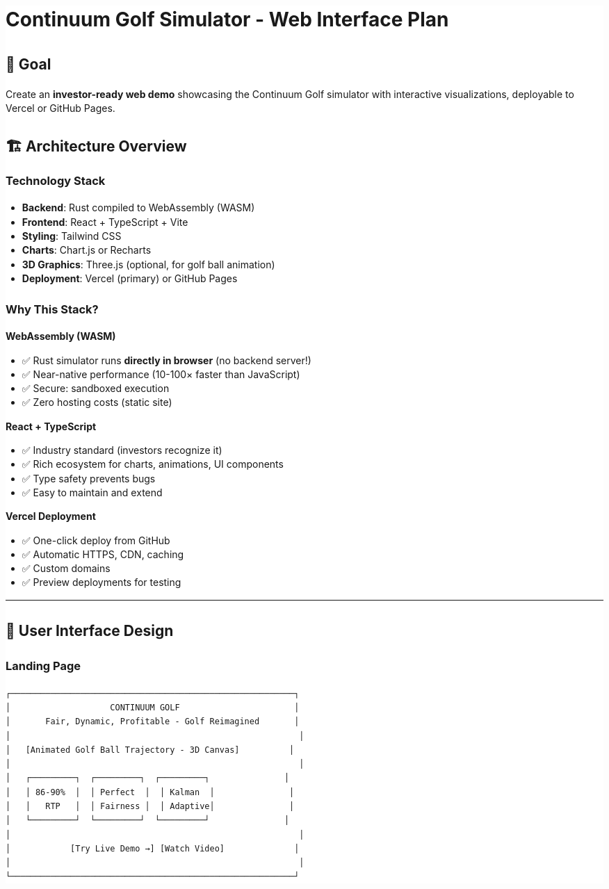 # Continuum Golf Simulator - Web Interface Plan

## 🎯 Goal
Create an **investor-ready web demo** showcasing the Continuum Golf simulator with interactive visualizations, deployable to Vercel or GitHub Pages.

## 🏗️ Architecture Overview

### Technology Stack
- **Backend**: Rust compiled to WebAssembly (WASM)
- **Frontend**: React + TypeScript + Vite
- **Styling**: Tailwind CSS
- **Charts**: Chart.js or Recharts
- **3D Graphics**: Three.js (optional, for golf ball animation)
- **Deployment**: Vercel (primary) or GitHub Pages

### Why This Stack?

**WebAssembly (WASM)**
- ✅ Rust simulator runs **directly in browser** (no backend server!)
- ✅ Near-native performance (10-100× faster than JavaScript)
- ✅ Secure: sandboxed execution
- ✅ Zero hosting costs (static site)

**React + TypeScript**
- ✅ Industry standard (investors recognize it)
- ✅ Rich ecosystem for charts, animations, UI components
- ✅ Type safety prevents bugs
- ✅ Easy to maintain and extend

**Vercel Deployment**
- ✅ One-click deploy from GitHub
- ✅ Automatic HTTPS, CDN, caching
- ✅ Custom domains
- ✅ Preview deployments for testing

---

## 📱 User Interface Design

### Landing Page

```
┌─────────────────────────────────────────────────────────┐
│                    CONTINUUM GOLF                       │
│       Fair, Dynamic, Profitable - Golf Reimagined       │
│                                                          │
│   [Animated Golf Ball Trajectory - 3D Canvas]          │
│                                                          │
│   ┌─────────┐  ┌─────────┐  ┌─────────┐               │
│   │ 86-90%  │  │ Perfect  │  │ Kalman  │               │
│   │   RTP   │  │ Fairness │  │ Adaptive│               │
│   └─────────┘  └─────────┘  └─────────┘               │
│                                                          │
│            [Try Live Demo →] [Watch Video]              │
│                                                          │
└─────────────────────────────────────────────────────────┘
```
